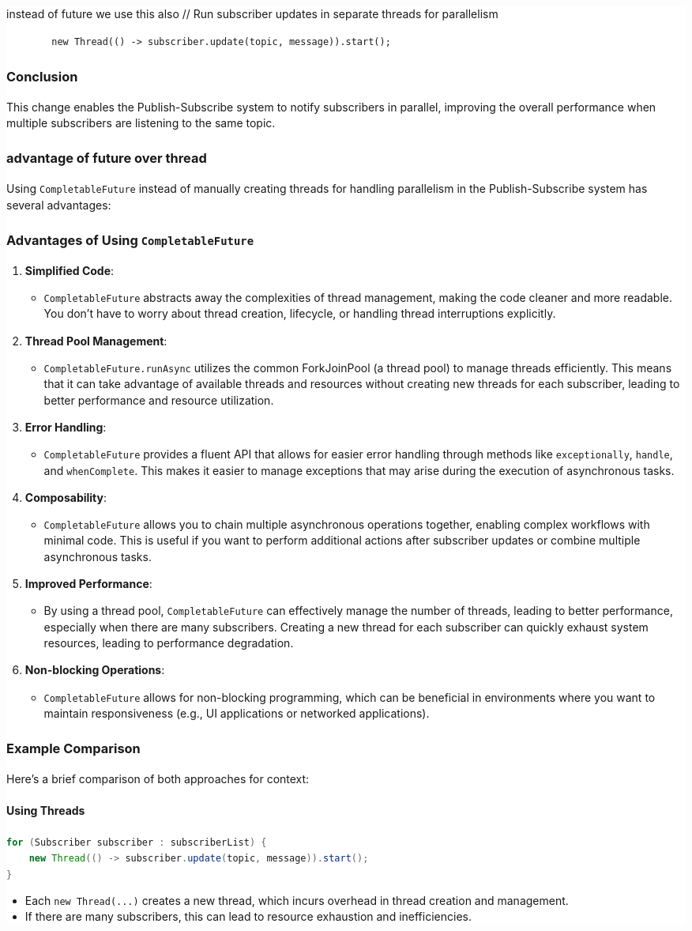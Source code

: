 
instead of future we use this also
  // Run subscriber updates in separate threads for parallelism

            new Thread(() -> subscriber.update(topic, message)).start();

### Conclusion
This change enables the Publish-Subscribe system to notify subscribers in parallel, improving the overall performance when multiple subscribers are listening to the same topic.



### advantage of future over thread
Using `CompletableFuture` instead of manually creating threads for handling parallelism in the Publish-Subscribe system has several advantages:

### Advantages of Using `CompletableFuture`

1. **Simplified Code**:
   - `CompletableFuture` abstracts away the complexities of thread management, making the code cleaner and more readable. You don’t have to worry about thread creation, lifecycle, or handling thread interruptions explicitly.

2. **Thread Pool Management**:
   - `CompletableFuture.runAsync` utilizes the common ForkJoinPool (a thread pool) to manage threads efficiently. This means that it can take advantage of available threads and resources without creating new threads for each subscriber, leading to better performance and resource utilization.

3. **Error Handling**:
   - `CompletableFuture` provides a fluent API that allows for easier error handling through methods like `exceptionally`, `handle`, and `whenComplete`. This makes it easier to manage exceptions that may arise during the execution of asynchronous tasks.

4. **Composability**:
   - `CompletableFuture` allows you to chain multiple asynchronous operations together, enabling complex workflows with minimal code. This is useful if you want to perform additional actions after subscriber updates or combine multiple asynchronous tasks.

5. **Improved Performance**:
   - By using a thread pool, `CompletableFuture` can effectively manage the number of threads, leading to better performance, especially when there are many subscribers. Creating a new thread for each subscriber can quickly exhaust system resources, leading to performance degradation.

6. **Non-blocking Operations**:
   - `CompletableFuture` allows for non-blocking programming, which can be beneficial in environments where you want to maintain responsiveness (e.g., UI applications or networked applications).

### Example Comparison

Here’s a brief comparison of both approaches for context:

#### Using Threads
```java
for (Subscriber subscriber : subscriberList) {
    new Thread(() -> subscriber.update(topic, message)).start();
}
```
- Each `new Thread(...)` creates a new thread, which incurs overhead in thread creation and management.
- If there are many subscribers, this can lead to resource exhaustion and inefficiencies.
